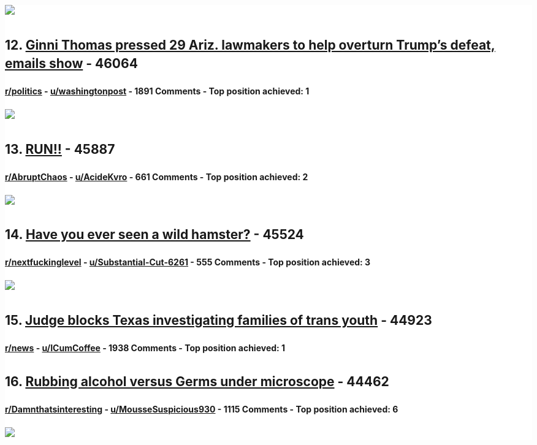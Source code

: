 <a href="https://i.redd.it/ae10z82yxt491.jpg"><img src="https://b.thumbs.redditmedia.com/6Y1s9AiFmdOuVbxTejuzgmr35y0fOP_iPsDXcY-wmNA.jpg"></img></a>

## 12. [Ginni Thomas pressed 29 Ariz. lawmakers to help overturn Trump’s defeat, emails show](http://reddit.com/r/politics/comments/v9beeb/ginni_thomas_pressed_29_ariz_lawmakers_to_help/) - 46064
#### [r/politics](http://reddit.com/r/politics) - [u/washingtonpost](http://reddit.com/u/washingtonpost) - 1891 Comments - Top position achieved: 1

<a href="https://www.washingtonpost.com/investigations/2022/06/10/ginni-thomas-election-arizona-lawmakers/?utm_campaign=wp_main&amp;utm_medium=social&amp;utm_source=reddit.com"><img src="https://b.thumbs.redditmedia.com/U9jB3SJAfJCj3MUShapI0kLpV7hCBZ-tnZSfsQEuKxc.jpg"></img></a>

## 13. [RUN!!](http://reddit.com/r/AbruptChaos/comments/v98rdr/run/) - 45887
#### [r/AbruptChaos](http://reddit.com/r/AbruptChaos) - [u/AcideKvro](http://reddit.com/u/AcideKvro) - 661 Comments - Top position achieved: 2

<a href="https://v.redd.it/zz113xdzxs491"><img src="https://b.thumbs.redditmedia.com/k0O9QxrlOIQxQdlOIBuoE7-1NWgiGBYVZa_OtPIV6PA.jpg"></img></a>

## 14. [Have you ever seen a wild hamster?](http://reddit.com/r/nextfuckinglevel/comments/v9gboo/have_you_ever_seen_a_wild_hamster/) - 45524
#### [r/nextfuckinglevel](http://reddit.com/r/nextfuckinglevel) - [u/Substantial-Cut-6261](http://reddit.com/u/Substantial-Cut-6261) - 555 Comments - Top position achieved: 3

<a href="https://v.redd.it/pvzky6brou491"><img src="https://b.thumbs.redditmedia.com/MxTlLmP3HIBh8sPfhm2LMx3c8ZYfh8h8wYyjghHumRw.jpg"></img></a>

## 15. [Judge blocks Texas investigating families of trans youth](http://reddit.com/r/news/comments/v9g2lv/judge_blocks_texas_investigating_families_of/) - 44923
#### [r/news](http://reddit.com/r/news) - [u/ICumCoffee](http://reddit.com/u/ICumCoffee) - 1938 Comments - Top position achieved: 1

## 16. [Rubbing alcohol versus Germs under microscope](http://reddit.com/r/Damnthatsinteresting/comments/v98c41/rubbing_alcohol_versus_germs_under_microscope/) - 44462
#### [r/Damnthatsinteresting](http://reddit.com/r/Damnthatsinteresting) - [u/MousseSuspicious930](http://reddit.com/u/MousseSuspicious930) - 1115 Comments - Top position achieved: 6

<a href="https://v.redd.it/m53ju49tus491"><img src="https://b.thumbs.redditmedia.com/H8N-782JMezQs_ZJM81h558rtJJxLZPKbgwHvrRf8qw.jpg"></img></a>
